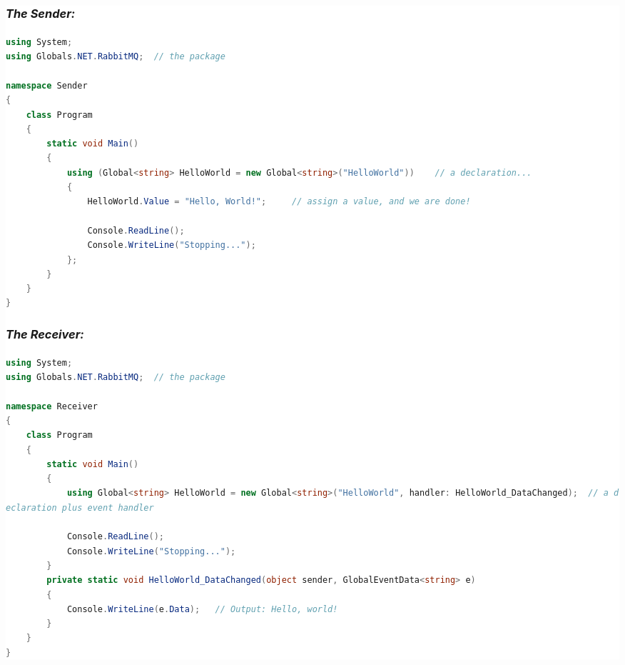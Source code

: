 ### *The Sender:*

```cs
using System;
using Globals.NET.RabbitMQ;  // the package

namespace Sender
{
    class Program
    {
        static void Main()
        {
            using (Global<string> HelloWorld = new Global<string>("HelloWorld"))    // a declaration...
            {
                HelloWorld.Value = "Hello, World!";     // assign a value, and we are done!

                Console.ReadLine();
                Console.WriteLine("Stopping...");
            };
        }
    }
}
```



### *The Receiver:*

```cs
using System;
using Globals.NET.RabbitMQ;  // the package

namespace Receiver
{
    class Program
    {
        static void Main()
        {
            using Global<string> HelloWorld = new Global<string>("HelloWorld", handler: HelloWorld_DataChanged);  // a declaration plus event handler

            Console.ReadLine();
            Console.WriteLine("Stopping...");
        }
        private static void HelloWorld_DataChanged(object sender, GlobalEventData<string> e)
        {
            Console.WriteLine(e.Data);   // Output: Hello, world!
        }
    }
}
```
